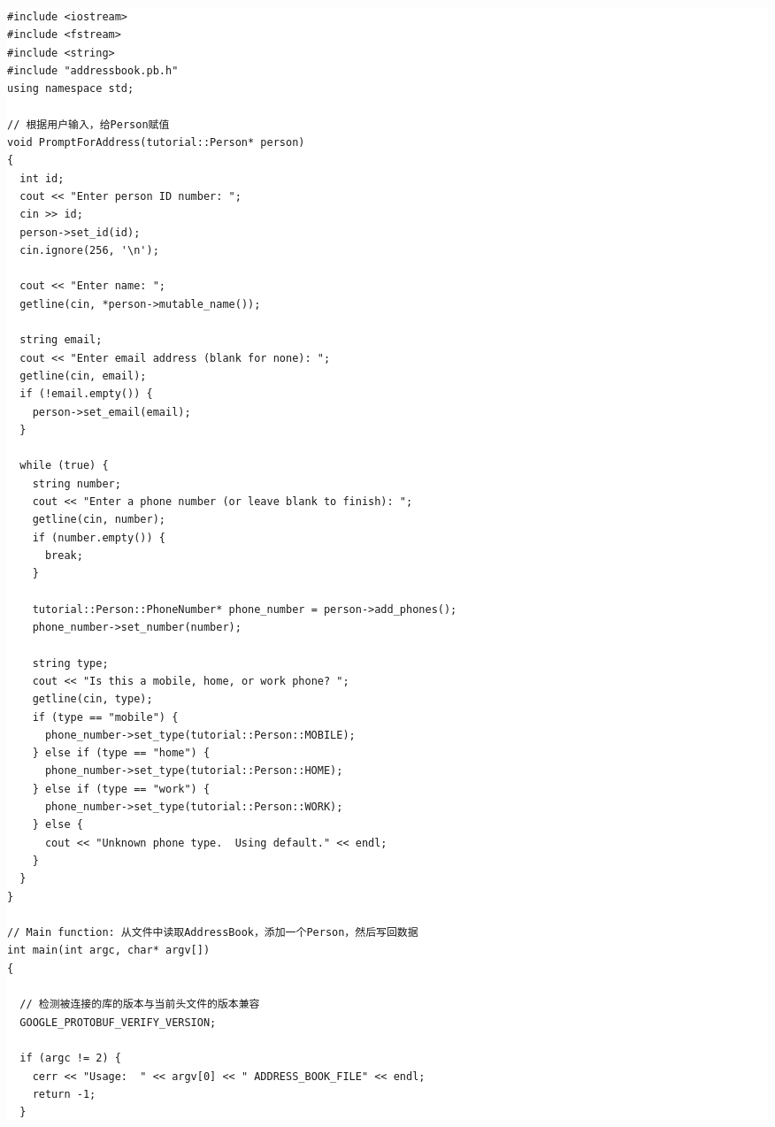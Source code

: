 ```
#include <iostream>
#include <fstream>
#include <string>
#include "addressbook.pb.h"
using namespace std;

// 根据用户输入，给Person赋值
void PromptForAddress(tutorial::Person* person)
{
  int id;
  cout << "Enter person ID number: ";
  cin >> id;
  person->set_id(id);
  cin.ignore(256, '\n');

  cout << "Enter name: ";
  getline(cin, *person->mutable_name());

  string email;
  cout << "Enter email address (blank for none): ";
  getline(cin, email);
  if (!email.empty()) {
    person->set_email(email);
  }

  while (true) {
    string number;
    cout << "Enter a phone number (or leave blank to finish): ";
    getline(cin, number);
    if (number.empty()) {
      break;
    }

    tutorial::Person::PhoneNumber* phone_number = person->add_phones();
    phone_number->set_number(number);

    string type;
    cout << "Is this a mobile, home, or work phone? ";
    getline(cin, type);
    if (type == "mobile") {
      phone_number->set_type(tutorial::Person::MOBILE);
    } else if (type == "home") {
      phone_number->set_type(tutorial::Person::HOME);
    } else if (type == "work") {
      phone_number->set_type(tutorial::Person::WORK);
    } else {
      cout << "Unknown phone type.  Using default." << endl;
    }
  }
}

// Main function: 从文件中读取AddressBook，添加一个Person，然后写回数据
int main(int argc, char* argv[])
{

  // 检测被连接的库的版本与当前头文件的版本兼容
  GOOGLE_PROTOBUF_VERIFY_VERSION;

  if (argc != 2) {
    cerr << "Usage:  " << argv[0] << " ADDRESS_BOOK_FILE" << endl;
    return -1;
  }

```